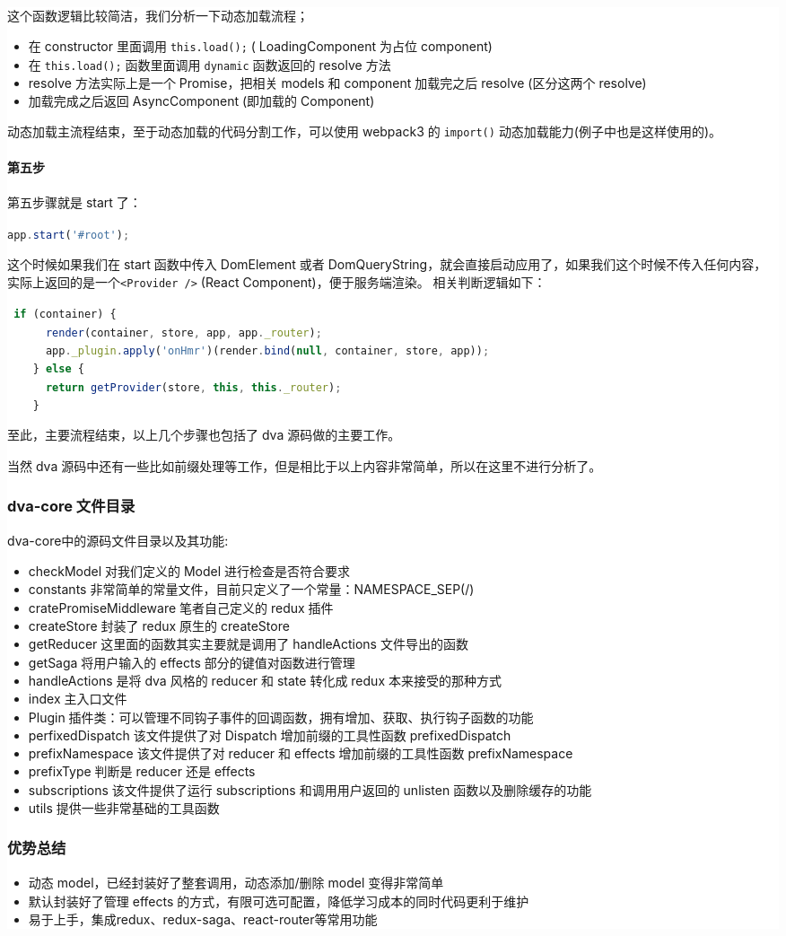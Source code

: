 这个函数逻辑比较简洁，我们分析一下动态加载流程；

* 在 constructor 里面调用 `this.load();` ( LoadingComponent 为占位 component)
* 在 `this.load();` 函数里面调用 `dynamic` 函数返回的 resolve 方法
* resolve 方法实际上是一个 Promise，把相关 models 和 component 加载完之后 resolve (区分这两个 resolve)
* 加载完成之后返回 AsyncComponent (即加载的 Component)

动态加载主流程结束，至于动态加载的代码分割工作，可以使用 webpack3 的 `import()` 动态加载能力(例子中也是这样使用的)。


#### 第五步

第五步骤就是 start 了：

```javascript
app.start('#root');
```

这个时候如果我们在 start 函数中传入 DomElement 或者 DomQueryString，就会直接启动应用了，如果我们这个时候不传入任何内容，实际上返回的是一个`<Provider />` (React Component)，便于服务端渲染。 相关判断逻辑如下：

```javascript
 if (container) {
      render(container, store, app, app._router);
      app._plugin.apply('onHmr')(render.bind(null, container, store, app));
    } else {
      return getProvider(store, this, this._router);
    }
```

至此，主要流程结束，以上几个步骤也包括了 dva 源码做的主要工作。

当然 dva 源码中还有一些比如前缀处理等工作，但是相比于以上内容非常简单，所以在这里不进行分析了。


### dva-core 文件目录

dva-core中的源码文件目录以及其功能:

* checkModel 对我们定义的 Model 进行检查是否符合要求
* constants 非常简单的常量文件，目前只定义了一个常量：NAMESPACE_SEP(/)
* cratePromiseMiddleware 笔者自己定义的 redux 插件
* createStore 封装了 redux 原生的 createStore
* getReducer 这里面的函数其实主要就是调用了 handleActions 文件导出的函数
* getSaga 将用户输入的 effects 部分的键值对函数进行管理
* handleActions 是将 dva 风格的 reducer 和 state 转化成 redux 本来接受的那种方式
* index 主入口文件
* Plugin 插件类：可以管理不同钩子事件的回调函数，拥有增加、获取、执行钩子函数的功能
* perfixedDispatch 该文件提供了对 Dispatch 增加前缀的工具性函数 prefixedDispatch
* prefixNamespace 该文件提供了对 reducer 和 effects 增加前缀的工具性函数 prefixNamespace
* prefixType 判断是 reducer 还是 effects
* subscriptions 该文件提供了运行 subscriptions 和调用用户返回的 unlisten 函数以及删除缓存的功能
* utils 提供一些非常基础的工具函数


### 优势总结

* 动态 model，已经封装好了整套调用，动态添加/删除 model 变得非常简单
* 默认封装好了管理 effects 的方式，有限可选可配置，降低学习成本的同时代码更利于维护
* 易于上手，集成redux、redux-saga、react-router等常用功能
